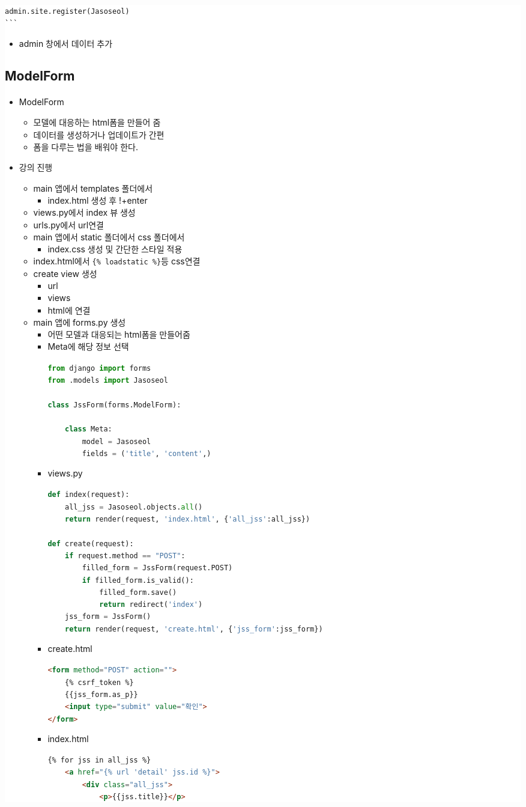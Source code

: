     admin.site.register(Jasoseol)
    ```
  - admin 창에서 데이터 추가 
  
## ModelForm

- ModelForm
  - 모델에 대응하는 html폼을 만들어 줌
  - 데이터를 생성하거나 업데이트가 간편
  - 폼을 다루는 법을 배워야 한다.
  
- 강의 진행
  - main 앱에서 templates 폴더에서
    - index.html 생성 후 !+enter
  - views.py에서 index 뷰 생성
  - urls.py에서 url연결
  - main 앱에서 static 폴더에서 css 폴더에서
    - index.css 생성 및 간단한 스타일 적용
  - index.html에서 ``{% loadstatic %}``등 css연결
  - create view 생성
    - url
    - views
    - html에 연결
  - main 앱에 forms.py 생성
    - 어떤 모델과 대응되는 html폼을 만들어줌
    - Meta에 해당 정보 선택
      ```python
      from django import forms
      from .models import Jasoseol

      class JssForm(forms.ModelForm):

          class Meta:
              model = Jasoseol
              fields = ('title', 'content',)
      ```
    - views.py
      ```python
      def index(request):
          all_jss = Jasoseol.objects.all()
          return render(request, 'index.html', {'all_jss':all_jss})
          
      def create(request):
          if request.method == "POST":
              filled_form = JssForm(request.POST)
              if filled_form.is_valid():
                  filled_form.save()
                  return redirect('index')
          jss_form = JssForm()
          return render(request, 'create.html', {'jss_form':jss_form})
      ```
    - create.html
      ```html
      <form method="POST" action="">
          {% csrf_token %}
          {{jss_form.as_p}}
          <input type="submit" value="확인">
      </form>
      ```
    - index.html
      ```html
      {% for jss in all_jss %}
          <a href="{% url 'detail' jss.id %}">
              <div class="all_jss">
                  <p>{{jss.title}}</p>